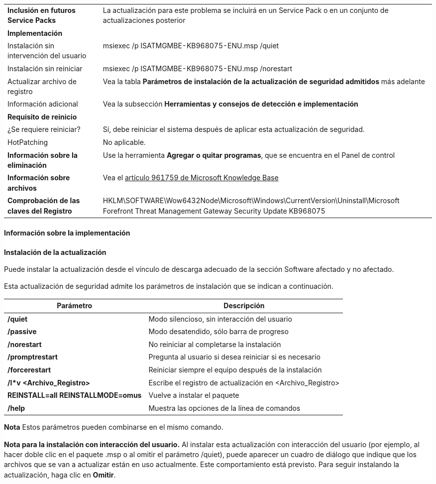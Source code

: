 |                                             |                                                                                                                                                    |  
|---------------------------------------------|----------------------------------------------------------------------------------------------------------------------------------------------------|  
| **Inclusión en futuros Service Packs**      | La actualización para este problema se incluirá en un Service Pack o en un conjunto de actualizaciones posterior                                   |  
| **Implementación**                          |                                                                                                                                                    |  
| Instalación sin intervención del usuario    | msiexec /p ISATMGMBE-KB968075-ENU.msp /quiet                                                                                                       |  
| Instalación sin reiniciar                   | msiexec /p ISATMGMBE-KB968075-ENU.msp /norestart                                                                                                   |  
| Actualizar archivo de registro              | Vea la tabla **Parámetros de instalación de la actualización de seguridad admitidos** más adelante                                                 |  
| Información adicional                       | Vea la subsección **Herramientas y consejos de detección e implementación**                                                                        |  
| **Requisito de reinicio**                   |                                                                                                                                                    |  
| ¿Se requiere reiniciar?                     | Sí, debe reiniciar el sistema después de aplicar esta actualización de seguridad.                                                                  |  
| HotPatching                                 | No aplicable.                                                                                                                                      |  
| **Información sobre la eliminación**        | Use la herramienta **Agregar o quitar programas**, que se encuentra en el Panel de control                                                         |  
| **Información sobre archivos**              | Vea el [artículo 961759 de Microsoft Knowledge Base](http://support.microsoft.com/kb/961759)                                                       |  
| **Comprobación de las claves del Registro** | HKLM\\SOFTWARE\\Wow6432Node\\Microsoft\\Windows\\CurrentVersion\\Uninstall\\Microsoft Forefront Threat Management Gateway Security Update KB968075 |
  
#### Información sobre la implementación
  
**Instalación de la actualización**
  
Puede instalar la actualización desde el vínculo de descarga adecuado de la sección Software afectado y no afectado.
  
Esta actualización de seguridad admite los parámetros de instalación que se indican a continuación.
  
| Parámetro                            | Descripción                                                       |  
|--------------------------------------|-------------------------------------------------------------------|  
| **/quiet**                           | Modo silencioso, sin interacción del usuario                      |  
| **/passive**                         | Modo desatendido, sólo barra de progreso                          |  
| **/norestart**                       | No reiniciar al completarse la instalación                        |  
| **/promptrestart**                   | Pregunta al usuario si desea reiniciar si es necesario            |  
| **/forcerestart**                    | Reiniciar siempre el equipo después de la instalación             |  
| **/l\*v &lt;Archivo\_Registro&gt;**  | Escribe el registro de actualización en &lt;Archivo\_Registro&gt; |  
| **REINSTALL=all REINSTALLMODE=omus** | Vuelve a instalar el paquete                                      |  
| **/help**                            | Muestra las opciones de la línea de comandos                      |
  
**Nota** Estos parámetros pueden combinarse en el mismo comando.
  
**Nota para la instalación con interacción del usuario.** Al instalar esta actualización con interacción del usuario (por ejemplo, al hacer doble clic en el paquete .msp o al omitir el parámetro /quiet), puede aparecer un cuadro de diálogo que indique que los archivos que se van a actualizar están en uso actualmente. Este comportamiento está previsto. Para seguir instalando la actualización, haga clic en **Omitir**.
  